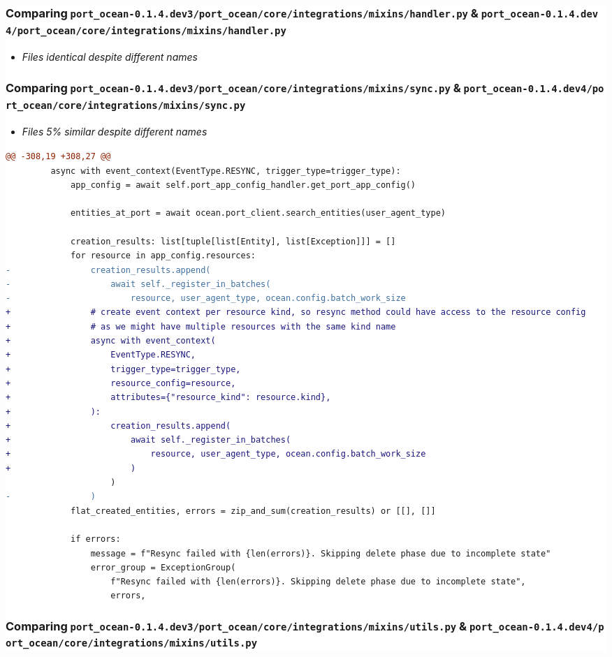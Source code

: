 ### Comparing `port_ocean-0.1.4.dev3/port_ocean/core/integrations/mixins/handler.py` & `port_ocean-0.1.4.dev4/port_ocean/core/integrations/mixins/handler.py`

 * *Files identical despite different names*

### Comparing `port_ocean-0.1.4.dev3/port_ocean/core/integrations/mixins/sync.py` & `port_ocean-0.1.4.dev4/port_ocean/core/integrations/mixins/sync.py`

 * *Files 5% similar despite different names*

```diff
@@ -308,19 +308,27 @@
         async with event_context(EventType.RESYNC, trigger_type=trigger_type):
             app_config = await self.port_app_config_handler.get_port_app_config()
 
             entities_at_port = await ocean.port_client.search_entities(user_agent_type)
 
             creation_results: list[tuple[list[Entity], list[Exception]]] = []
             for resource in app_config.resources:
-                creation_results.append(
-                    await self._register_in_batches(
-                        resource, user_agent_type, ocean.config.batch_work_size
+                # create event context per resource kind, so resync method could have access to the resource config
+                # as we might have multiple resources with the same kind name
+                async with event_context(
+                    EventType.RESYNC,
+                    trigger_type=trigger_type,
+                    resource_config=resource,
+                    attributes={"resource_kind": resource.kind},
+                ):
+                    creation_results.append(
+                        await self._register_in_batches(
+                            resource, user_agent_type, ocean.config.batch_work_size
+                        )
                     )
-                )
             flat_created_entities, errors = zip_and_sum(creation_results) or [[], []]
 
             if errors:
                 message = f"Resync failed with {len(errors)}. Skipping delete phase due to incomplete state"
                 error_group = ExceptionGroup(
                     f"Resync failed with {len(errors)}. Skipping delete phase due to incomplete state",
                     errors,
```

### Comparing `port_ocean-0.1.4.dev3/port_ocean/core/integrations/mixins/utils.py` & `port_ocean-0.1.4.dev4/port_ocean/core/integrations/mixins/utils.py`
